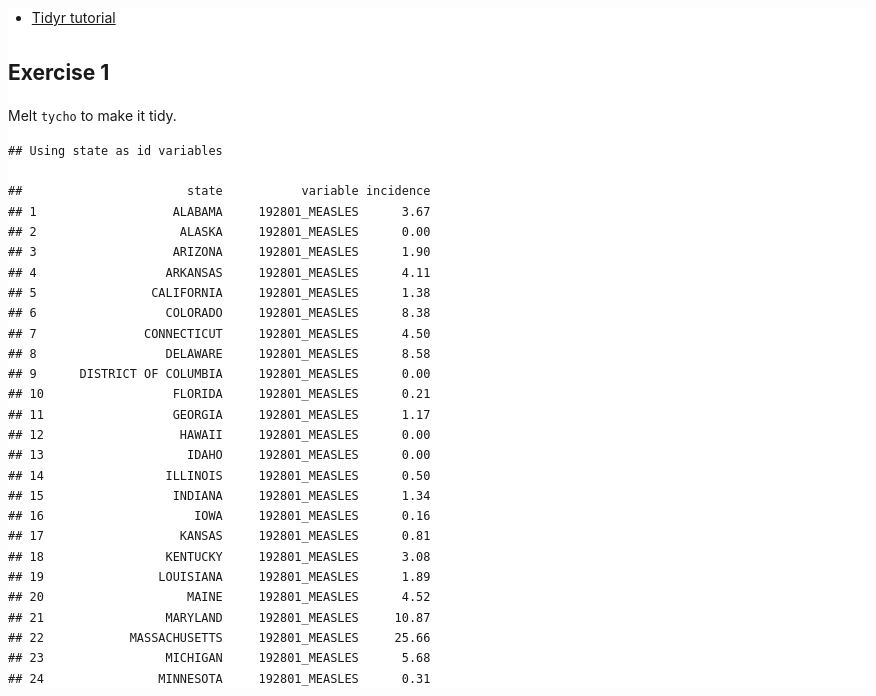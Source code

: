   - [Tidyr
    tutorial](https://www.r-bloggers.com/data-manipulation-with-tidyr/amp/)

## Exercise 1

Melt `tycho` to make it tidy.

    ## Using state as id variables

    ##                       state           variable incidence
    ## 1                   ALABAMA     192801_MEASLES      3.67
    ## 2                    ALASKA     192801_MEASLES      0.00
    ## 3                   ARIZONA     192801_MEASLES      1.90
    ## 4                  ARKANSAS     192801_MEASLES      4.11
    ## 5                CALIFORNIA     192801_MEASLES      1.38
    ## 6                  COLORADO     192801_MEASLES      8.38
    ## 7               CONNECTICUT     192801_MEASLES      4.50
    ## 8                  DELAWARE     192801_MEASLES      8.58
    ## 9      DISTRICT OF COLUMBIA     192801_MEASLES      0.00
    ## 10                  FLORIDA     192801_MEASLES      0.21
    ## 11                  GEORGIA     192801_MEASLES      1.17
    ## 12                   HAWAII     192801_MEASLES      0.00
    ## 13                    IDAHO     192801_MEASLES      0.00
    ## 14                 ILLINOIS     192801_MEASLES      0.50
    ## 15                  INDIANA     192801_MEASLES      1.34
    ## 16                     IOWA     192801_MEASLES      0.16
    ## 17                   KANSAS     192801_MEASLES      0.81
    ## 18                 KENTUCKY     192801_MEASLES      3.08
    ## 19                LOUISIANA     192801_MEASLES      1.89
    ## 20                    MAINE     192801_MEASLES      4.52
    ## 21                 MARYLAND     192801_MEASLES     10.87
    ## 22            MASSACHUSETTS     192801_MEASLES     25.66
    ## 23                 MICHIGAN     192801_MEASLES      5.68
    ## 24                MINNESOTA     192801_MEASLES      0.31